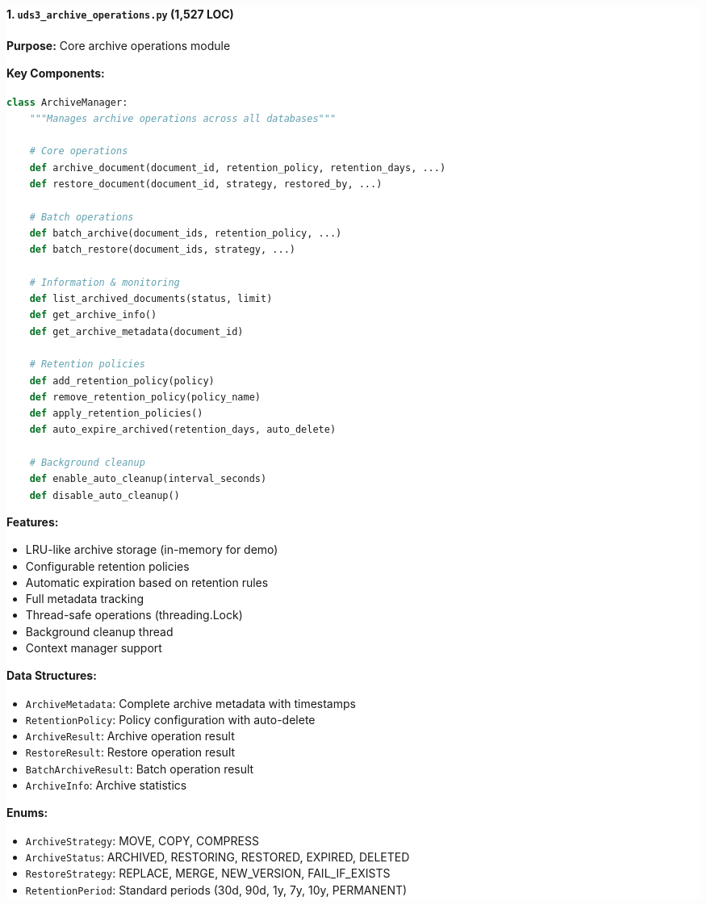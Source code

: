 #### 1. `uds3_archive_operations.py` (1,527 LOC)
**Purpose:** Core archive operations module

**Key Components:**
```python
class ArchiveManager:
    """Manages archive operations across all databases"""
    
    # Core operations
    def archive_document(document_id, retention_policy, retention_days, ...)
    def restore_document(document_id, strategy, restored_by, ...)
    
    # Batch operations
    def batch_archive(document_ids, retention_policy, ...)
    def batch_restore(document_ids, strategy, ...)
    
    # Information & monitoring
    def list_archived_documents(status, limit)
    def get_archive_info()
    def get_archive_metadata(document_id)
    
    # Retention policies
    def add_retention_policy(policy)
    def remove_retention_policy(policy_name)
    def apply_retention_policies()
    def auto_expire_archived(retention_days, auto_delete)
    
    # Background cleanup
    def enable_auto_cleanup(interval_seconds)
    def disable_auto_cleanup()
```

**Features:**
- LRU-like archive storage (in-memory for demo)
- Configurable retention policies
- Automatic expiration based on retention rules
- Full metadata tracking
- Thread-safe operations (threading.Lock)
- Background cleanup thread
- Context manager support

**Data Structures:**
- `ArchiveMetadata`: Complete archive metadata with timestamps
- `RetentionPolicy`: Policy configuration with auto-delete
- `ArchiveResult`: Archive operation result
- `RestoreResult`: Restore operation result
- `BatchArchiveResult`: Batch operation result
- `ArchiveInfo`: Archive statistics

**Enums:**
- `ArchiveStrategy`: MOVE, COPY, COMPRESS
- `ArchiveStatus`: ARCHIVED, RESTORING, RESTORED, EXPIRED, DELETED
- `RestoreStrategy`: REPLACE, MERGE, NEW_VERSION, FAIL_IF_EXISTS
- `RetentionPeriod`: Standard periods (30d, 90d, 1y, 7y, 10y, PERMANENT)
